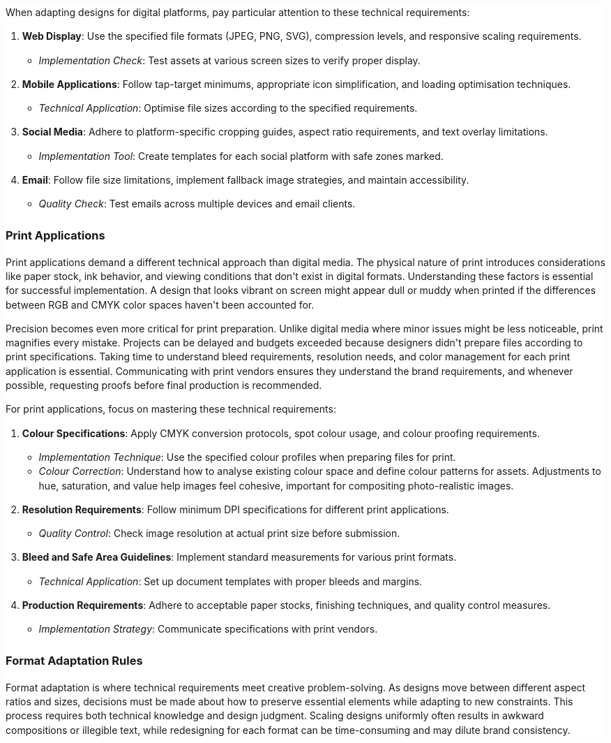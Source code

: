 When adapting designs for digital platforms, pay particular attention to these technical requirements:

1. **Web Display**: Use the specified file formats (JPEG, PNG, SVG), compression levels, and responsive scaling requirements.
   - *Implementation Check*: Test assets at various screen sizes to verify proper display.

2. **Mobile Applications**: Follow tap-target minimums, appropriate icon simplification, and loading optimisation techniques.
   - *Technical Application*: Optimise file sizes according to the specified requirements.

3. **Social Media**: Adhere to platform-specific cropping guides, aspect ratio requirements, and text overlay limitations.
   - *Implementation Tool*: Create templates for each social platform with safe zones marked.

4. **Email**: Follow file size limitations, implement fallback image strategies, and maintain accessibility.
   - *Quality Check*: Test emails across multiple devices and email clients.

### Print Applications

Print applications demand a different technical approach than digital media. The physical nature of print introduces considerations like paper stock, ink behavior, and viewing conditions that don't exist in digital formats. Understanding these factors is essential for successful implementation. A design that looks vibrant on screen might appear dull or muddy when printed if the differences between RGB and CMYK color spaces haven't been accounted for.

Precision becomes even more critical for print preparation. Unlike digital media where minor issues might be less noticeable, print magnifies every mistake. Projects can be delayed and budgets exceeded because designers didn't prepare files according to print specifications. Taking time to understand bleed requirements, resolution needs, and color management for each print application is essential. Communicating with print vendors ensures they understand the brand requirements, and whenever possible, requesting proofs before final production is recommended.

For print applications, focus on mastering these technical requirements:

1. **Colour Specifications**: Apply CMYK conversion protocols, spot colour usage, and colour proofing requirements.
   - *Implementation Technique*: Use the specified colour profiles when preparing files for print.
   - *Colour Correction*: Understand how to analyse existing colour space and define colour patterns for assets. Adjustments to hue, saturation, and value help images feel cohesive, important for compositing photo-realistic images.

2. **Resolution Requirements**: Follow minimum DPI specifications for different print applications.
   - *Quality Control*: Check image resolution at actual print size before submission.

3. **Bleed and Safe Area Guidelines**: Implement standard measurements for various print formats.
   - *Technical Application*: Set up document templates with proper bleeds and margins.

4. **Production Requirements**: Adhere to acceptable paper stocks, finishing techniques, and quality control measures.
   - *Implementation Strategy*: Communicate specifications with print vendors.

### Format Adaptation Rules

Format adaptation is where technical requirements meet creative problem-solving. As designs move between different aspect ratios and sizes, decisions must be made about how to preserve essential elements while adapting to new constraints. This process requires both technical knowledge and design judgment. Scaling designs uniformly often results in awkward compositions or illegible text, while redesigning for each format can be time-consuming and may dilute brand consistency.
